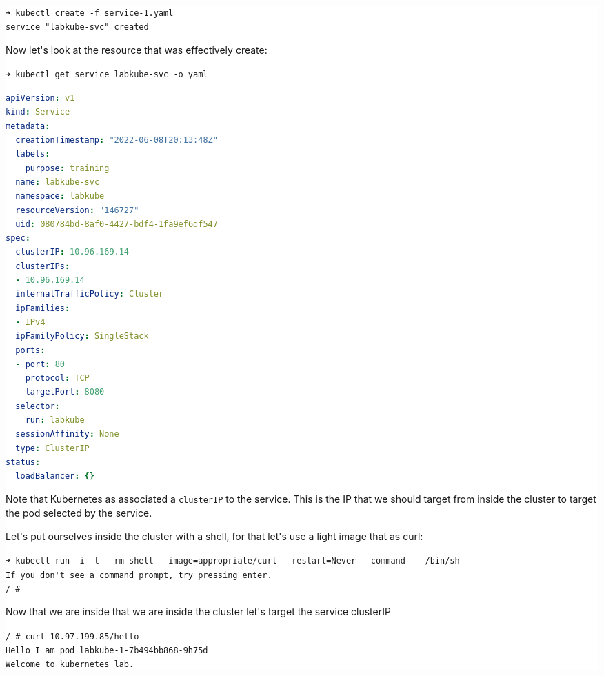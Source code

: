 ```console
➜ kubectl create -f service-1.yaml
service "labkube-svc" created
```

Now let's look at the resource that was effectively create:

```console
➜ kubectl get service labkube-svc -o yaml
```

```yaml
apiVersion: v1
kind: Service
metadata:
  creationTimestamp: "2022-06-08T20:13:48Z"
  labels:
    purpose: training
  name: labkube-svc
  namespace: labkube
  resourceVersion: "146727"
  uid: 080784bd-8af0-4427-bdf4-1fa9ef6df547
spec:
  clusterIP: 10.96.169.14
  clusterIPs:
  - 10.96.169.14
  internalTrafficPolicy: Cluster
  ipFamilies:
  - IPv4
  ipFamilyPolicy: SingleStack
  ports:
  - port: 80
    protocol: TCP
    targetPort: 8080
  selector:
    run: labkube
  sessionAffinity: None
  type: ClusterIP
status:
  loadBalancer: {}
```

Note that Kubernetes as associated a `clusterIP` to the service. This is the IP that we should target from inside the cluster to target the pod selected by the service.

Let's put ourselves inside the cluster with a shell, for that let's use a light image that as curl:

```console
➜ kubectl run -i -t --rm shell --image=appropriate/curl --restart=Never --command -- /bin/sh
If you don't see a command prompt, try pressing enter.
/ #
```

Now that we are inside that we are inside the cluster let's target the service clusterIP

```console
/ # curl 10.97.199.85/hello
Hello I am pod labkube-1-7b494bb868-9h75d
Welcome to kubernetes lab.
```
